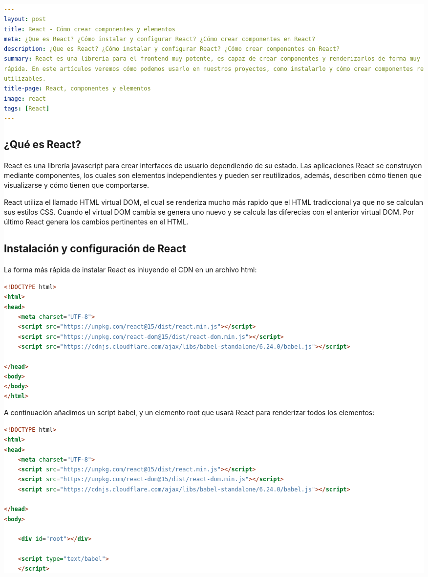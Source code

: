 ```yaml
---
layout: post
title: React - Cómo crear componentes y elementos
meta: ¿Que es React? ¿Cómo instalar y configurar React? ¿Cómo crear componentes en React?
description: ¿Que es React? ¿Cómo instalar y configurar React? ¿Cómo crear componentes en React?  
summary: React es una librería para el frontend muy potente, es capaz de crear componentes y renderizarlos de forma muy rápida. En este artículos veremos cómo podemos usarlo en nuestros proyectos, como instalarlo y cómo crear componentes reutilizables.
title-page: React, componentes y elementos
image: react
tags: [React] 
---
```


## ¿Qué es React?

React es una librería javascript para crear interfaces de usuario dependiendo de su estado. Las aplicaciones React se construyen mediante componentes, los cuales son elementos independientes y pueden ser reutilizados, además, describen cómo tienen que visualizarse y cómo tienen que comportarse.

React utiliza el llamado HTML virtual DOM, el cual se renderiza mucho más rapido que el HTML tradiccional ya que no se calculan sus estilos CSS. Cuando el virtual DOM cambia se genera uno nuevo y se calcula las diferecias con el anterior virtual DOM. Por último React genera los cambios pertinentes en el HTML. 



## Instalación y configuración de React

La forma más rápida de instalar React es inluyendo el CDN en un archivo html:

```html
<!DOCTYPE html>
<html> 
<head>
    <meta charset="UTF-8">
    <script src="https://unpkg.com/react@15/dist/react.min.js"></script>
    <script src="https://unpkg.com/react-dom@15/dist/react-dom.min.js"></script>       
    <script src="https://cdnjs.cloudflare.com/ajax/libs/babel-standalone/6.24.0/babel.js"></script>

</head>
<body>  
</body>
</html>
```

A continuación añadimos un script babel, y un elemento root que usará React para renderizar todos los elementos:

```html
<!DOCTYPE html>
<html> 
<head>
    <meta charset="UTF-8">
    <script src="https://unpkg.com/react@15/dist/react.min.js"></script>
    <script src="https://unpkg.com/react-dom@15/dist/react-dom.min.js"></script>       
    <script src="https://cdnjs.cloudflare.com/ajax/libs/babel-standalone/6.24.0/babel.js"></script>

</head>
<body>  

    <div id="root"></div>

    <script type="text/babel">
    </script>
```